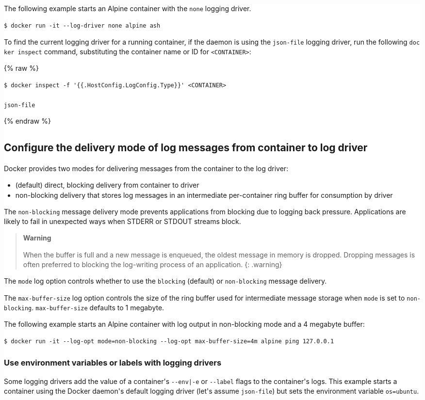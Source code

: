 The following example starts an Alpine container with the `none` logging driver.

```console
$ docker run -it --log-driver none alpine ash
```

To find the current logging driver for a running container, if the daemon
is using the `json-file` logging driver, run the following `docker inspect`
command, substituting the container name or ID for `<CONTAINER>`:

{% raw %}
```console
$ docker inspect -f '{{.HostConfig.LogConfig.Type}}' <CONTAINER>

json-file
```
{% endraw %}

## Configure the delivery mode of log messages from container to log driver

Docker provides two modes for delivering messages from the container to the log
driver:

* (default) direct, blocking delivery from container to driver
* non-blocking delivery that stores log messages in an intermediate per-container
  ring buffer for consumption by driver

The `non-blocking` message delivery mode prevents applications from blocking due
to logging back pressure. Applications are likely to fail in unexpected ways when
STDERR or STDOUT streams block.

> **Warning**
>
> When the buffer is full and a new message is enqueued, the oldest message in
> memory is dropped.  Dropping messages is often preferred to blocking the
> log-writing process of an application.
{: .warning}

The `mode` log option controls whether to use the `blocking` (default) or
`non-blocking` message delivery.

The `max-buffer-size` log option controls the size of the ring buffer used for
intermediate message storage when `mode` is set to `non-blocking`. `max-buffer-size`
defaults to 1 megabyte.

The following example starts an Alpine container with log output in non-blocking
mode and a 4 megabyte buffer:

```console
$ docker run -it --log-opt mode=non-blocking --log-opt max-buffer-size=4m alpine ping 127.0.0.1
```

### Use environment variables or labels with logging drivers

Some logging drivers add the value of a container's `--env|-e` or `--label`
flags to the container's logs. This example starts a container using the Docker
daemon's default logging driver (let's assume `json-file`) but sets the
environment variable `os=ubuntu`.
